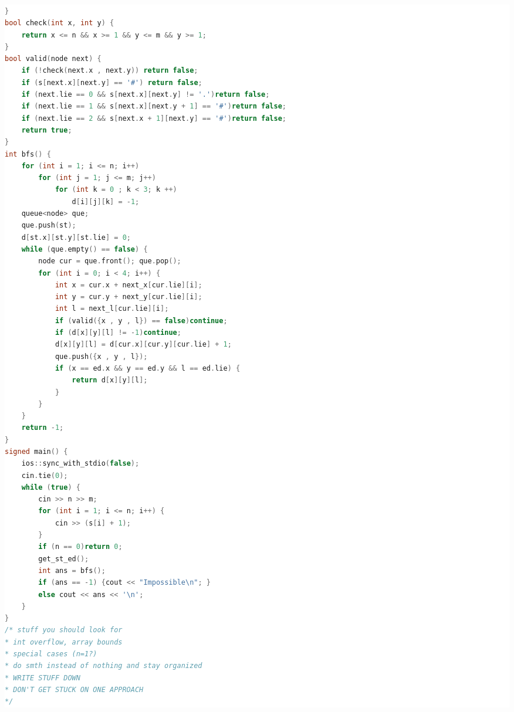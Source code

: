 ```cpp
}
bool check(int x, int y) {
	return x <= n && x >= 1 && y <= m && y >= 1;
}
bool valid(node next) {
	if (!check(next.x , next.y)) return false;
	if (s[next.x][next.y] == '#') return false;
	if (next.lie == 0 && s[next.x][next.y] != '.')return false;
	if (next.lie == 1 && s[next.x][next.y + 1] == '#')return false;
	if (next.lie == 2 && s[next.x + 1][next.y] == '#')return false;
	return true;
}
int bfs() {
	for (int i = 1; i <= n; i++)
		for (int j = 1; j <= m; j++)
			for (int k = 0 ; k < 3; k ++)
				d[i][j][k] = -1;
	queue<node> que;
	que.push(st);
	d[st.x][st.y][st.lie] = 0;
	while (que.empty() == false) {
		node cur = que.front(); que.pop();
		for (int i = 0; i < 4; i++) {
			int x = cur.x + next_x[cur.lie][i];
			int y = cur.y + next_y[cur.lie][i];
			int l = next_l[cur.lie][i];
			if (valid({x , y , l}) == false)continue;
			if (d[x][y][l] != -1)continue;
			d[x][y][l] = d[cur.x][cur.y][cur.lie] + 1;
			que.push({x , y , l});
			if (x == ed.x && y == ed.y && l == ed.lie) {
				return d[x][y][l];
			}
		}
	}
	return -1;
}
signed main() {
	ios::sync_with_stdio(false);
	cin.tie(0);
	while (true) {
		cin >> n >> m;
		for (int i = 1; i <= n; i++) {
			cin >> (s[i] + 1);
		}
		if (n == 0)return 0;
		get_st_ed();
		int ans = bfs();
		if (ans == -1) {cout << "Impossible\n"; }
		else cout << ans << '\n';
	}
}
/* stuff you should look for
* int overflow, array bounds
* special cases (n=1?)
* do smth instead of nothing and stay organized
* WRITE STUFF DOWN
* DON'T GET STUCK ON ONE APPROACH
*/
```
